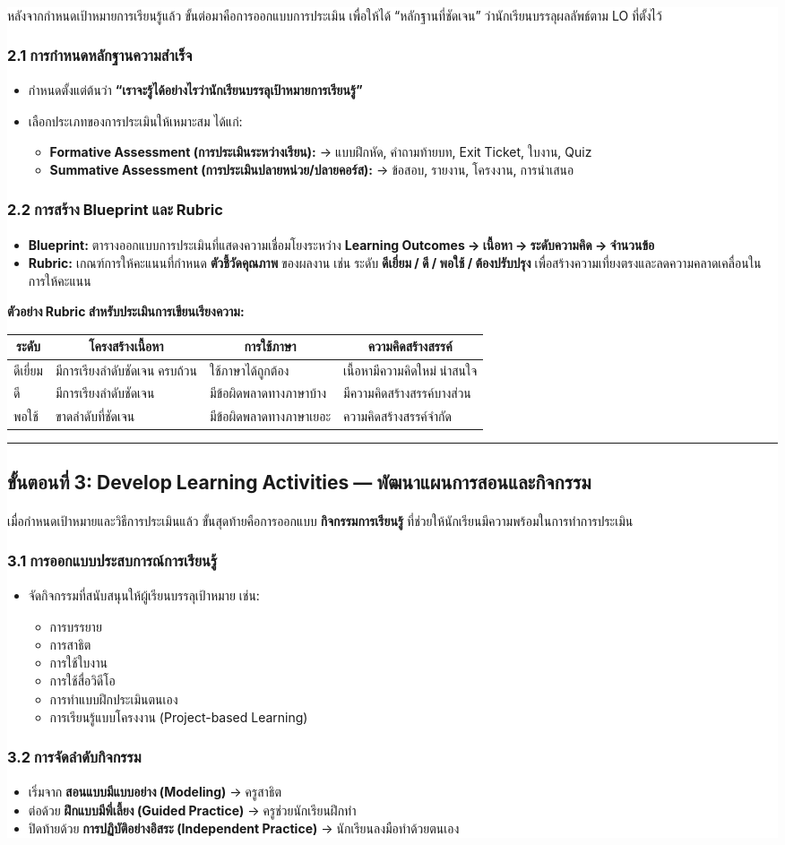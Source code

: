 หลังจากกำหนดเป้าหมายการเรียนรู้แล้ว ขั้นต่อมาคือการออกแบบการประเมิน เพื่อให้ได้ “หลักฐานที่ชัดเจน” ว่านักเรียนบรรลุผลลัพธ์ตาม LO ที่ตั้งไว้

### **2.1 การกำหนดหลักฐานความสำเร็จ**

* กำหนดตั้งแต่ต้นว่า **“เราจะรู้ได้อย่างไรว่านักเรียนบรรลุเป้าหมายการเรียนรู้”**
* เลือกประเภทของการประเมินให้เหมาะสม ได้แก่:

  * **Formative Assessment (การประเมินระหว่างเรียน):**
    → แบบฝึกหัด, คำถามท้ายบท, Exit Ticket, ใบงาน, Quiz
  * **Summative Assessment (การประเมินปลายหน่วย/ปลายคอร์ส):**
    → ข้อสอบ, รายงาน, โครงงาน, การนำเสนอ

### **2.2 การสร้าง Blueprint และ Rubric**

* **Blueprint:** ตารางออกแบบการประเมินที่แสดงความเชื่อมโยงระหว่าง **Learning Outcomes → เนื้อหา → ระดับความคิด → จำนวนข้อ**
* **Rubric:** เกณฑ์การให้คะแนนที่กำหนด **ตัวชี้วัดคุณภาพ** ของผลงาน เช่น ระดับ **ดีเยี่ยม / ดี / พอใช้ / ต้องปรับปรุง** เพื่อสร้างความเที่ยงตรงและลดความคลาดเคลื่อนในการให้คะแนน

**ตัวอย่าง Rubric สำหรับประเมินการเขียนเรียงความ:**

| **ระดับ** | **โครงสร้างเนื้อหา**          | **การใช้ภาษา**          | **ความคิดสร้างสรรค์**        |
| --------- | ----------------------------- | ----------------------- | ---------------------------- |
| ดีเยี่ยม  | มีการเรียงลำดับชัดเจน ครบถ้วน | ใช้ภาษาได้ถูกต้อง       | เนื้อหามีความคิดใหม่ น่าสนใจ |
| ดี        | มีการเรียงลำดับชัดเจน         | มีข้อผิดพลาดทางภาษาบ้าง | มีความคิดสร้างสรรค์บางส่วน   |
| พอใช้     | ขาดลำดับที่ชัดเจน             | มีข้อผิดพลาดทางภาษาเยอะ | ความคิดสร้างสรรค์จำกัด       |

---

## **ขั้นตอนที่ 3: Develop Learning Activities — พัฒนาแผนการสอนและกิจกรรม**

เมื่อกำหนดเป้าหมายและวิธีการประเมินแล้ว ขั้นสุดท้ายคือการออกแบบ **กิจกรรมการเรียนรู้** ที่ช่วยให้นักเรียนมีความพร้อมในการทำการประเมิน

### **3.1 การออกแบบประสบการณ์การเรียนรู้**

* จัดกิจกรรมที่สนับสนุนให้ผู้เรียนบรรลุเป้าหมาย เช่น:

  * การบรรยาย
  * การสาธิต
  * การใช้ใบงาน
  * การใช้สื่อวิดีโอ
  * การทำแบบฝึกประเมินตนเอง
  * การเรียนรู้แบบโครงงาน (Project-based Learning)

### **3.2 การจัดลำดับกิจกรรม**

* เริ่มจาก **สอนแบบมีแบบอย่าง (Modeling)** → ครูสาธิต
* ต่อด้วย **ฝึกแบบมีพี่เลี้ยง (Guided Practice)** → ครูช่วยนักเรียนฝึกทำ
* ปิดท้ายด้วย **การปฏิบัติอย่างอิสระ (Independent Practice)** → นักเรียนลงมือทำด้วยตนเอง
